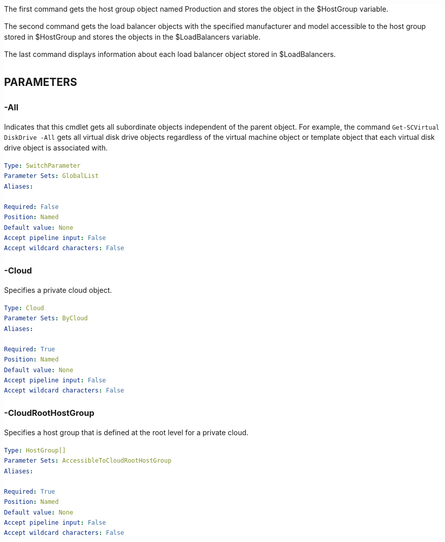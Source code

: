 The first command gets the host group object named Production and stores the object in the $HostGroup variable.

The second command gets the load balancer objects with the specified manufacturer and model accessible to the host group stored in $HostGroup and stores the objects in the $LoadBalancers variable.

The last command displays information about each load balancer object stored in $LoadBalancers.

## PARAMETERS

### -All
Indicates that this cmdlet gets all subordinate objects independent of the parent object.
For example, the command `Get-SCVirtualDiskDrive -All` gets all virtual disk drive objects regardless of the virtual machine object or template object that each virtual disk drive object is associated with.

```yaml
Type: SwitchParameter
Parameter Sets: GlobalList
Aliases: 

Required: False
Position: Named
Default value: None
Accept pipeline input: False
Accept wildcard characters: False
```

### -Cloud
Specifies a private cloud object.

```yaml
Type: Cloud
Parameter Sets: ByCloud
Aliases: 

Required: True
Position: Named
Default value: None
Accept pipeline input: False
Accept wildcard characters: False
```

### -CloudRootHostGroup
Specifies a host group that is defined at the root level for a private cloud.

```yaml
Type: HostGroup[]
Parameter Sets: AccessibleToCloudRootHostGroup
Aliases: 

Required: True
Position: Named
Default value: None
Accept pipeline input: False
Accept wildcard characters: False
```
